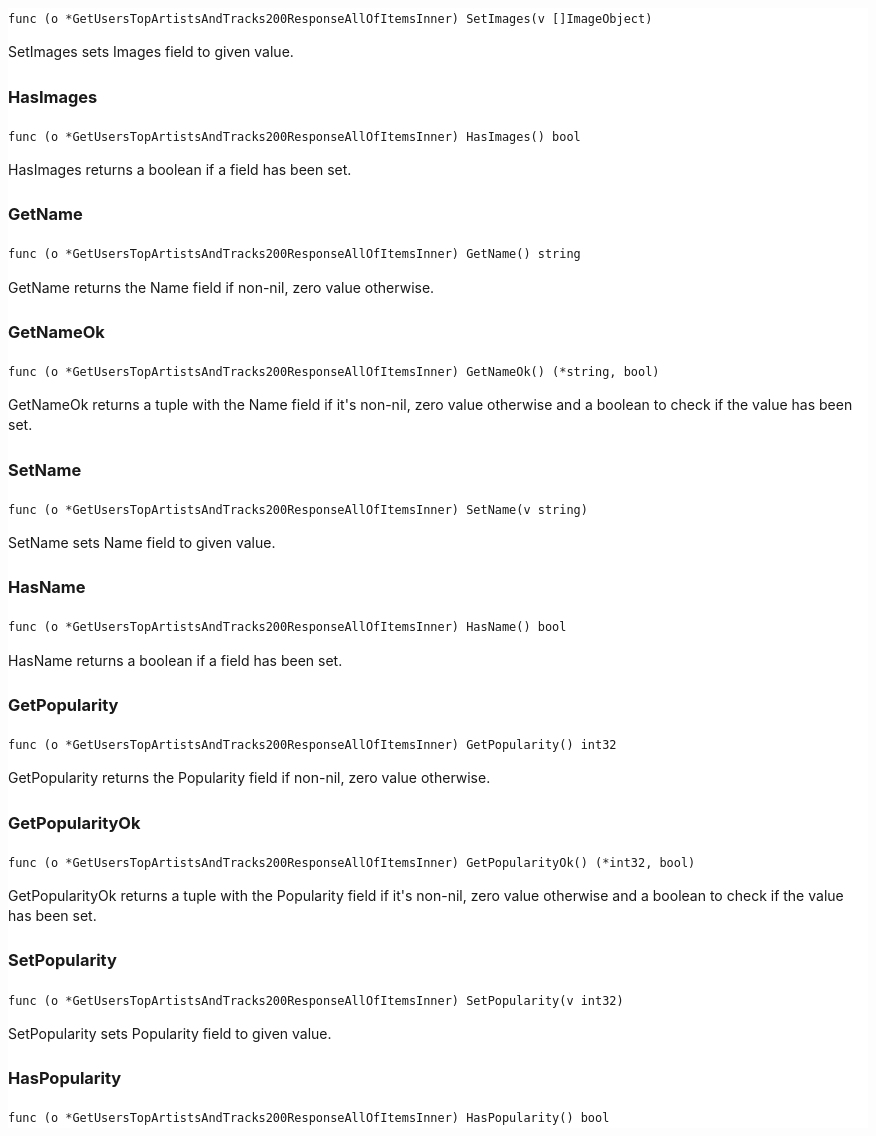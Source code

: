 `func (o *GetUsersTopArtistsAndTracks200ResponseAllOfItemsInner) SetImages(v []ImageObject)`

SetImages sets Images field to given value.

### HasImages

`func (o *GetUsersTopArtistsAndTracks200ResponseAllOfItemsInner) HasImages() bool`

HasImages returns a boolean if a field has been set.

### GetName

`func (o *GetUsersTopArtistsAndTracks200ResponseAllOfItemsInner) GetName() string`

GetName returns the Name field if non-nil, zero value otherwise.

### GetNameOk

`func (o *GetUsersTopArtistsAndTracks200ResponseAllOfItemsInner) GetNameOk() (*string, bool)`

GetNameOk returns a tuple with the Name field if it's non-nil, zero value otherwise
and a boolean to check if the value has been set.

### SetName

`func (o *GetUsersTopArtistsAndTracks200ResponseAllOfItemsInner) SetName(v string)`

SetName sets Name field to given value.

### HasName

`func (o *GetUsersTopArtistsAndTracks200ResponseAllOfItemsInner) HasName() bool`

HasName returns a boolean if a field has been set.

### GetPopularity

`func (o *GetUsersTopArtistsAndTracks200ResponseAllOfItemsInner) GetPopularity() int32`

GetPopularity returns the Popularity field if non-nil, zero value otherwise.

### GetPopularityOk

`func (o *GetUsersTopArtistsAndTracks200ResponseAllOfItemsInner) GetPopularityOk() (*int32, bool)`

GetPopularityOk returns a tuple with the Popularity field if it's non-nil, zero value otherwise
and a boolean to check if the value has been set.

### SetPopularity

`func (o *GetUsersTopArtistsAndTracks200ResponseAllOfItemsInner) SetPopularity(v int32)`

SetPopularity sets Popularity field to given value.

### HasPopularity

`func (o *GetUsersTopArtistsAndTracks200ResponseAllOfItemsInner) HasPopularity() bool`
